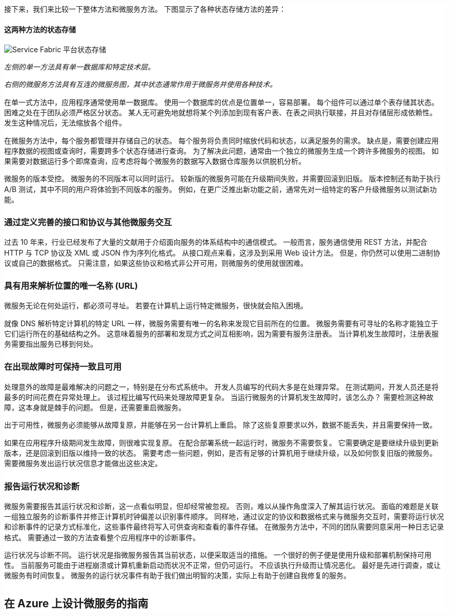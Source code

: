 接下来，我们来比较一下整体方法和微服务方法。 下图显示了各种状态存储方法的差异：

#### <a name="state-storage-for-the-two-approaches"></a>这两种方法的状态存储

![Service Fabric 平台状态存储][Image2]

_*_左侧的单一方法具有单一数据库和特定技术层。_*_

_*_右侧的微服务方法具有互连的微服务图，其中状态通常作用于微服务并使用各种技术。_*_

在单一式方法中，应用程序通常使用单一数据库。 使用一个数据库的优点是位置单一，容易部署。 每个组件可以通过单个表存储其状态。 困难之处在于团队必须严格区分状态。 某人无可避免地就想将某个列添加到现有客户表、在表之间执行联接，并且对存储层形成依赖性。 发生这种情况后，无法缩放各个组件。

在微服务方法中，每个服务都管理并存储自己的状态。 每个服务将负责同时缩放代码和状态，以满足服务的需求。 缺点是，需要创建应用程序数据的视图或查询时，需要跨多个状态存储进行查询。 为了解决此问题，通常由一个独立的微服务生成一个跨许多微服务的视图。 如果需要对数据运行多个即席查询，应考虑将每个微服务的数据写入数据仓库服务以供脱机分析。

微服务的版本受控。 微服务的不同版本可以同时运行。 较新版的微服务可能在升级期间失败，并需要回滚到旧版。 版本控制还有助于执行 A/B 测试，其中不同的用户将体验到不同版本的服务。 例如，在更广泛推出新功能之前，通常先对一组特定的客户升级微服务以测试新功能。

### <a name="interacts-with-other-microservices-over-well-defined-interfaces-and-protocols"></a>通过定义完善的接口和协议与其他微服务交互

过去 10 年来，行业已经发布了大量的文献用于介绍面向服务的体系结构中的通信模式。 一般而言，服务通信使用 REST 方法，并配合 HTTP 与 TCP 协议及 XML 或 JSON 作为序列化格式。 从接口观点来看，这涉及到采用 Web 设计方法。 但是，你仍然可以使用二进制协议或自己的数据格式。 只需注意，如果这些协议和格式非公开可用，则微服务的使用就很困难。

### <a name="has-a-unique-name-url-used-to-resolve-its-location"></a>具有用来解析位置的唯一名称 (URL)

微服务无论在何处运行，都必须可寻址。 若要在计算机上运行特定微服务，很快就会陷入困境。

就像 DNS 解析特定计算机的特定 URL 一样，微服务需要有唯一的名称来发现它目前所在的位置。 微服务需要有可寻址的名称才能独立于它们运行所在的基础结构之外。 这意味着服务的部署和发现方式之间互相影响，因为需要有服务注册表。 当计算机发生故障时，注册表服务需要指出服务已移到何处。

### <a name="remains-consistent-and-available-in-the-presence-of-failures"></a>在出现故障时可保持一致且可用

处理意外的故障是最难解决的问题之一，特别是在分布式系统中。 开发人员编写的代码大多是在处理异常。 在测试期间，开发人员还是将最多的时间花费在异常处理上。 该过程比编写代码来处理故障更复杂。 当运行微服务的计算机发生故障时，该怎么办？ 需要检测这种故障，这本身就是棘手的问题。 但是，还需要重启微服务。

出于可用性，微服务必须能够从故障复原，并能够在另一台计算机上重启。 除了这些复原要求以外，数据不能丢失，并且需要保持一致。

如果在应用程序升级期间发生故障，则很难实现复原。 在配合部署系统一起运行时，微服务不需要恢复。 它需要确定是要继续升级到更新版本，还是回滚到旧版以维持一致的状态。 需要考虑一些问题，例如，是否有足够的计算机用于继续升级，以及如何恢复旧版的微服务。 需要微服务发出运行状况信息才能做出这些决定。

### <a name="reports-health-and-diagnostics"></a>报告运行状况和诊断

微服务需要报告其运行状况和诊断，这一点看似明显，但却经常被忽视。 否则，难以从操作角度深入了解其运行状况。 面临的难题是关联一组独立服务的诊断事件并修正计算机时钟偏差以识别事件顺序。 同样地，通过议定的协议和数据格式来与微服务交互时，需要将运行状况和诊断事件的记录方式标准化，这些事件最终将写入可供查询和查看的事件存储。 在微服务方法中，不同的团队需要同意采用一种日志记录格式。 需要通过一致的方法查看整个应用程序中的诊断事件。

运行状况与诊断不同。 运行状况是指微服务报告其当前状态，以便采取适当的措施。 一个很好的例子便是使用升级和部署机制保持可用性。 当前服务可能由于进程崩溃或计算机重新启动而状况不正常，但仍可运行。 不应该执行升级而让情况恶化。 最好是先进行调查，或让微服务有时间恢复。 微服务的运行状况事件有助于我们做出明智的决策，实际上有助于创建自我修复的服务。

## <a name="guidance-for-designing-microservices-on-azure"></a>在 Azure 上设计微服务的指南


[Image1]: media/service-fabric-overview-microservices/monolithic-vs-micro.png
[Image2]: media/service-fabric-overview-microservices/statemonolithic-vs-micro.png
[Image3]: media/service-fabric-overview-microservices/microservices-migration.png